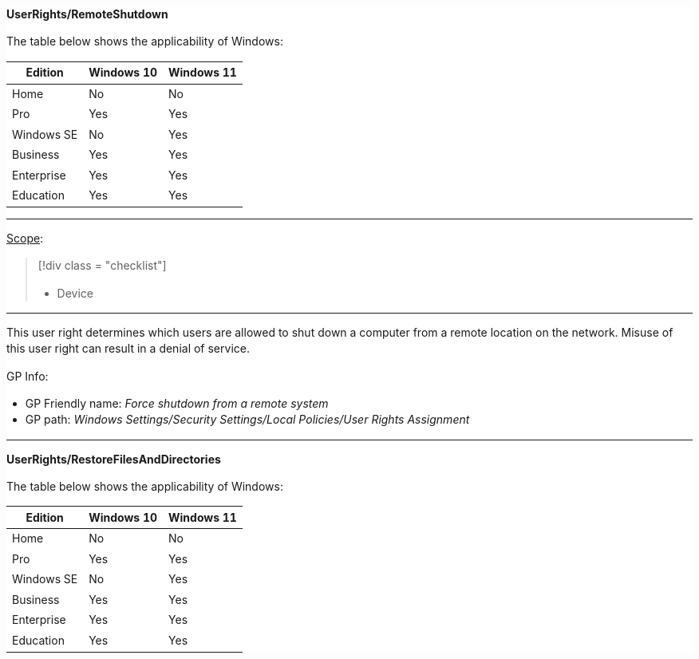 
<a href="" id="userrights-remoteshutdown"></a>**UserRights/RemoteShutdown**


The table below shows the applicability of Windows:

|Edition|Windows 10|Windows 11|
|--- |--- |--- |
|Home|No|No|
|Pro|Yes|Yes|
|Windows SE|No|Yes|
|Business|Yes|Yes|
|Enterprise|Yes|Yes|
|Education|Yes|Yes|


<hr/>


[Scope](./policy-configuration-service-provider.md#policy-scope):

> [!div class = "checklist"]
> * Device

<hr/>



This user right determines which users are allowed to shut down a computer from a remote location on the network. Misuse of this user right can result in a denial of service.



GP Info:
-   GP Friendly name: *Force shutdown from a remote system*
-   GP path: *Windows Settings/Security Settings/Local Policies/User Rights Assignment*




<hr/>


<a href="" id="userrights-restorefilesanddirectories"></a>**UserRights/RestoreFilesAndDirectories**


The table below shows the applicability of Windows:

|Edition|Windows 10|Windows 11|
|--- |--- |--- |
|Home|No|No|
|Pro|Yes|Yes|
|Windows SE|No|Yes|
|Business|Yes|Yes|
|Enterprise|Yes|Yes|
|Education|Yes|Yes|
